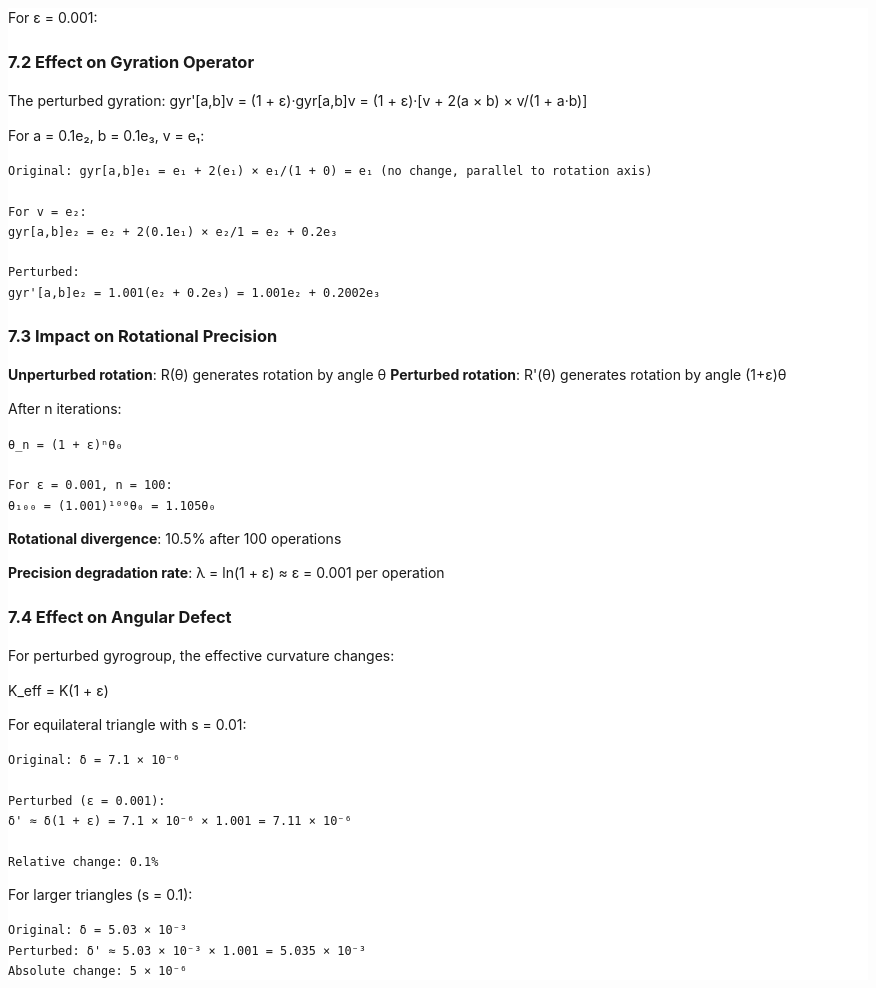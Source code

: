 For ε = 0.001:

### 7.2 Effect on Gyration Operator

The perturbed gyration:
gyr'[a,b]v = (1 + ε)·gyr[a,b]v = (1 + ε)·[v + 2(a × b) × v/(1 + a·b)]

For a = 0.1e₂, b = 0.1e₃, v = e₁:
```
Original: gyr[a,b]e₁ = e₁ + 2(e₁) × e₁/(1 + 0) = e₁ (no change, parallel to rotation axis)

For v = e₂:
gyr[a,b]e₂ = e₂ + 2(0.1e₁) × e₂/1 = e₂ + 0.2e₃

Perturbed:
gyr'[a,b]e₂ = 1.001(e₂ + 0.2e₃) = 1.001e₂ + 0.2002e₃
```

### 7.3 Impact on Rotational Precision

**Unperturbed rotation**: R(θ) generates rotation by angle θ
**Perturbed rotation**: R'(θ) generates rotation by angle (1+ε)θ

After n iterations:
```
θ_n = (1 + ε)ⁿθ₀

For ε = 0.001, n = 100:
θ₁₀₀ = (1.001)¹⁰⁰θ₀ = 1.105θ₀
```

**Rotational divergence**: 10.5% after 100 operations

**Precision degradation rate**: λ = ln(1 + ε) ≈ ε = 0.001 per operation

### 7.4 Effect on Angular Defect

For perturbed gyrogroup, the effective curvature changes:

K_eff = K(1 + ε)

For equilateral triangle with s = 0.01:
```
Original: δ = 7.1 × 10⁻⁶

Perturbed (ε = 0.001):
δ' ≈ δ(1 + ε) = 7.1 × 10⁻⁶ × 1.001 = 7.11 × 10⁻⁶

Relative change: 0.1%
```

For larger triangles (s = 0.1):
```
Original: δ = 5.03 × 10⁻³
Perturbed: δ' ≈ 5.03 × 10⁻³ × 1.001 = 5.035 × 10⁻³
Absolute change: 5 × 10⁻⁶
```
